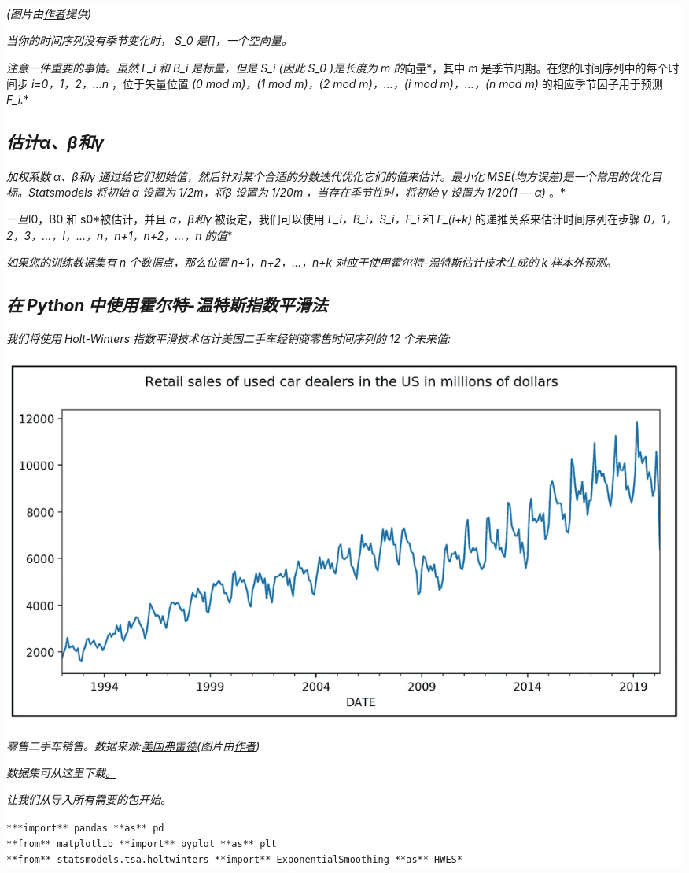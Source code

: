 *(图片由[作者](https://sachin-date.medium.com/)提供)*

*当你的时间序列没有季节变化时， *S_0* 是[]，一个空向量。*

*注意一件重要的事情。虽然 *L_i* 和 *B_i* 是标量，但是 *S_i* (因此 *S_0* )是长度为 *m* 的*向量*，其中 *m* 是季节周期。在您的时间序列中的每个时间步 *i=0，1，2，…n* ，位于矢量位置 *(0 mod m)，(1 mod m)，(2 mod m)，…，(i mod m)，…，(n mod m)* 的相应季节因子用于预测 *F_i.**

## *估计α、β和γ*

*加权系数 *α、β和γ* 通过给它们初始值，然后针对某个合适的分数迭代优化它们的值来估计。最小化 MSE(均方误差)是一个常用的优化目标。Statsmodels 将初始 *α* 设置为 *1/2m，将β* 设置为 *1/20m* ，当存在季节性时，将初始 *γ* 设置为 *1/20*(1 — α)* 。*

*一旦*l0，B0 和 s0*被估计，并且 *α，β和γ* 被设定，我们可以使用 *L_i，B_i，S_i，F_i* 和 *F_(i+k)* 的递推关系来估计时间序列在步骤 *0，1，2，3，…，I，…，n，n+1，n+2，…，n 的值**

*如果您的训练数据集有 *n* 个数据点，那么位置 *n+1，n+2，…，n+k* 对应于使用霍尔特-温特斯估计技术生成的 *k* 样本外预测。*

## *在 Python 中使用霍尔特-温特斯指数平滑法*

*我们将使用 Holt-Winters 指数平滑技术估计美国二手车经销商零售时间序列的 12 个未来值:*

*![](img/133640a01ec88876ded216f0a25f4271.png)*

*零售二手车销售。数据来源:[美国弗雷德](https://fred.stlouisfed.org/series/MRTSSM44112USN)(图片由[作者](https://sachin-date.medium.com/))*

*数据集可从这里下载[。](https://gist.github.com/sachinsdate/40b07da727f8d3d2476dbef4a2f06b6a)*

*让我们从导入所有需要的包开始。*

```
***import** pandas **as** pd
**from** matplotlib **import** pyplot **as** plt
**from** statsmodels.tsa.holtwinters **import** ExponentialSmoothing **as** HWES*
```
